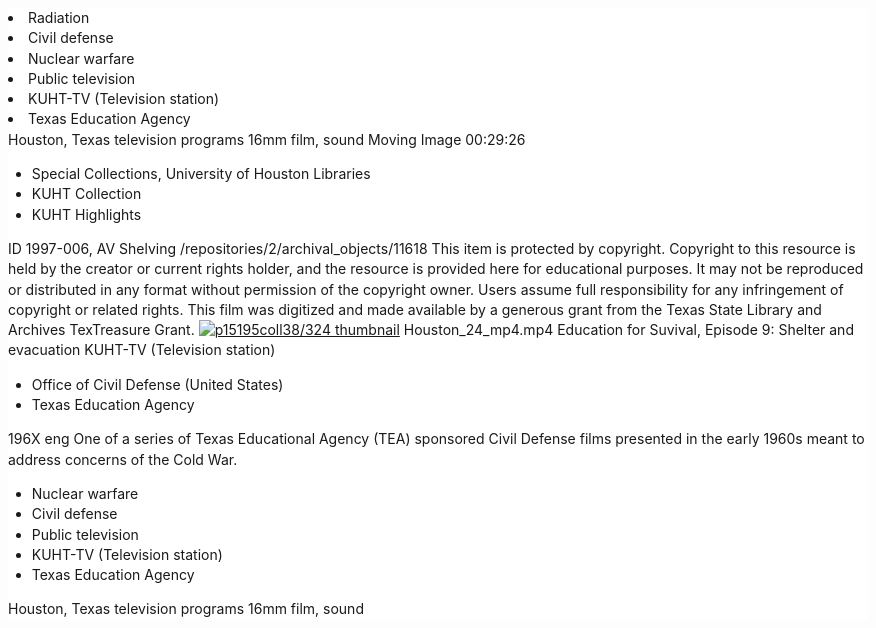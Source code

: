 <li>Radiation</li>
<li>Civil defense</li>
<li>Nuclear warfare</li>
<li>Public television</li>
<li>KUHT-TV (Television station)</li>
<li>Texas Education Agency</li>
</ul>
</td>
<td>Houston, Texas</td>
<td style="background-color: #e6e6e6"></td>
<td>television programs</td>
<td>16mm film, sound</td>
<td>Moving Image</td>
<td>00:29:26</td>
<td>
<ul>
<li>Special Collections, University of Houston Libraries</li>
<li>KUHT Collection</li>
<li>KUHT Highlights</li>
</ul>
</td>
<td>ID 1997-006, AV Shelving</td>
<td>/repositories/2/archival_objects/11618</td>
<td style="background-color: #e6e6e6"></td>
<td>This item is protected by copyright. Copyright to this resource is held by the creator or current rights holder, and the resource is provided here for educational purposes. It may not be reproduced or distributed in any format without permission of the copyright owner. Users assume full responsibility for any infringement of copyright or related rights.</td>
<td style="background-color: #e6e6e6"></td>
<td>This film was digitized and made available by a generous grant from the Texas State Library and Archives TexTreasure Grant.</td>
</tr>
<tr>
<td><a href="http://digital.lib.uh.edu/collection/p15195coll38/item/324"><img src="http://digital.lib.uh.edu/contentdm/image/thumbnail/p15195coll38/324" alt="p15195coll38/324 thumbnail" /></a></td>
<td>Houston_24_mp4.mp4</td>
<td>Education for Suvival, Episode 9: Shelter and evacuation</td>
<td style="background-color: #e6e6e6"></td>
<td style="background-color: #e6e6e6"></td>
<td>KUHT-TV (Television station)</td>
<td>
<ul>
<li>Office of Civil Defense (United States)</li>
<li>Texas Education Agency</li>
</ul>
</td>
<td style="background-color: #e6e6e6"></td>
<td>196X</td>
<td>eng</td>
<td>One of a series of Texas Educational Agency (TEA) sponsored Civil Defense films presented in the early 1960s meant to address concerns of the Cold War.</td>
<td>
<ul>
<li>Nuclear warfare</li>
<li>Civil defense</li>
<li>Public television</li>
<li>KUHT-TV (Television station)</li>
<li>Texas Education Agency</li>
</ul>
</td>
<td>Houston, Texas</td>
<td style="background-color: #e6e6e6"></td>
<td>television programs</td>
<td>16mm film, sound</td>